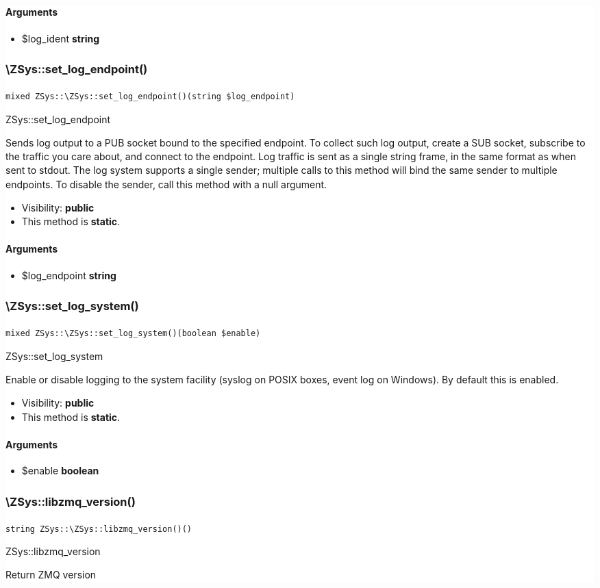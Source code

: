 #### Arguments

* $log_ident **string**



### \ZSys::set_log_endpoint()

```
mixed ZSys::\ZSys::set_log_endpoint()(string $log_endpoint)
```

ZSys::set_log_endpoint

Sends log output to a PUB socket bound to the specified endpoint. To
collect such log output, create a SUB socket, subscribe to the traffic
you care about, and connect to the endpoint. Log traffic is sent as a
single string frame, in the same format as when sent to stdout. The
log system supports a single sender; multiple calls to this method will
bind the same sender to multiple endpoints. To disable the sender, call
this method with a null argument.

* Visibility: **public**
* This method is **static**.

#### Arguments

* $log_endpoint **string**



### \ZSys::set_log_system()

```
mixed ZSys::\ZSys::set_log_system()(boolean $enable)
```

ZSys::set_log_system

Enable or disable logging to the system facility (syslog on POSIX boxes,
event log on Windows). By default this is enabled.

* Visibility: **public**
* This method is **static**.

#### Arguments

* $enable **boolean**



### \ZSys::libzmq_version()

```
string ZSys::\ZSys::libzmq_version()()
```

ZSys::libzmq_version

Return ZMQ version
